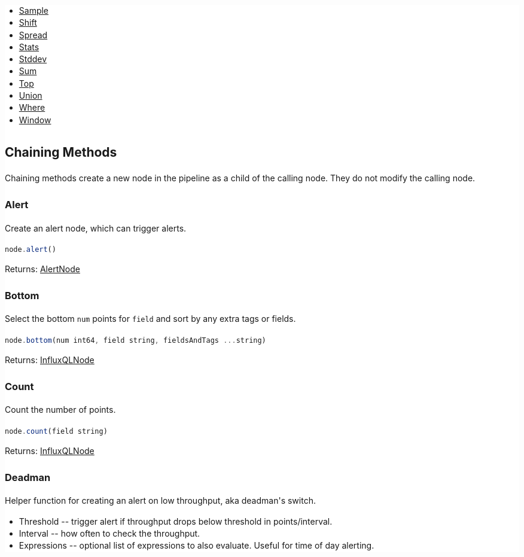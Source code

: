 -	[Sample](/kapacitor/v0.11/tick/sample_node/#sample)
-	[Shift](/kapacitor/v0.11/tick/sample_node/#shift)
-	[Spread](/kapacitor/v0.11/tick/sample_node/#spread)
-	[Stats](/kapacitor/v0.11/tick/sample_node/#stats)
-	[Stddev](/kapacitor/v0.11/tick/sample_node/#stddev)
-	[Sum](/kapacitor/v0.11/tick/sample_node/#sum)
-	[Top](/kapacitor/v0.11/tick/sample_node/#top)
-	[Union](/kapacitor/v0.11/tick/sample_node/#union)
-	[Where](/kapacitor/v0.11/tick/sample_node/#where)
-	[Window](/kapacitor/v0.11/tick/sample_node/#window)

Chaining Methods
----------------

Chaining methods create a new node in the pipeline as a child of the calling node. They do not modify the calling node.

### Alert

Create an alert node, which can trigger alerts. 


```javascript
node.alert()
```

Returns: [AlertNode](/kapacitor/v0.11/tick/alert_node/)


### Bottom

Select the bottom `num` points for `field` and sort by any extra tags or fields. 


```javascript
node.bottom(num int64, field string, fieldsAndTags ...string)
```

Returns: [InfluxQLNode](/kapacitor/v0.11/tick/influx_q_l_node/)


### Count

Count the number of points. 


```javascript
node.count(field string)
```

Returns: [InfluxQLNode](/kapacitor/v0.11/tick/influx_q_l_node/)


### Deadman

Helper function for creating an alert on low throughput, aka deadman&#39;s switch. 

- Threshold -- trigger alert if throughput drops below threshold in points/interval. 
- Interval -- how often to check the throughput. 
- Expressions -- optional list of expressions to also evaluate. Useful for time of day alerting. 
